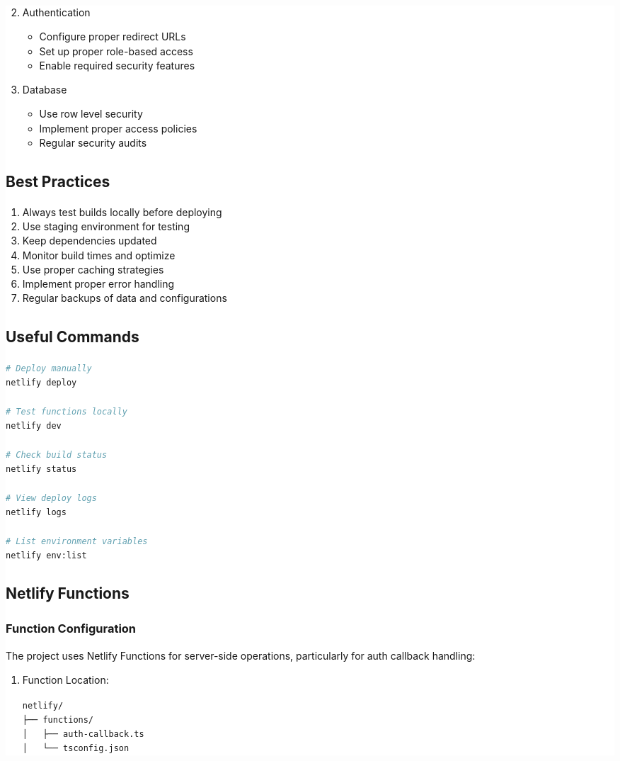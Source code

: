 2. Authentication
   - Configure proper redirect URLs
   - Set up proper role-based access
   - Enable required security features

3. Database
   - Use row level security
   - Implement proper access policies
   - Regular security audits

## Best Practices

1. Always test builds locally before deploying
2. Use staging environment for testing
3. Keep dependencies updated
4. Monitor build times and optimize
5. Use proper caching strategies
6. Implement proper error handling
7. Regular backups of data and configurations

## Useful Commands

```bash
# Deploy manually
netlify deploy

# Test functions locally
netlify dev

# Check build status
netlify status

# View deploy logs
netlify logs

# List environment variables
netlify env:list
```

## Netlify Functions

### Function Configuration

The project uses Netlify Functions for server-side operations, particularly for auth callback handling:

1. Function Location:
   ```
   netlify/
   ├── functions/
   │   ├── auth-callback.ts
   │   └── tsconfig.json
   ```
